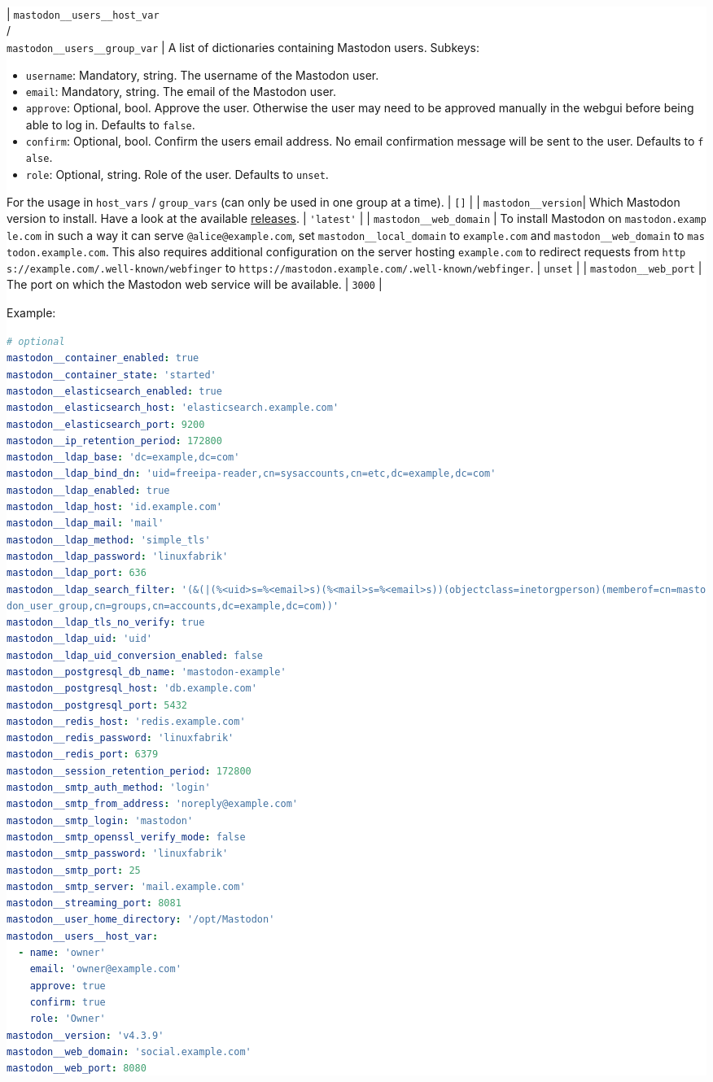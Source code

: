 | `mastodon__users__host_var` <br/> / <br/> `mastodon__users__group_var` | A list of dictionaries containing Mastodon users. Subkeys: <ul><li>`username`: Mandatory, string. The username of the Mastodon user.</li><li>`email`: Mandatory, string. The email of the Mastodon user.</li><li>`approve`: Optional, bool. Approve the user. Otherwise the user may need to be approved manually in the webgui before being able to log in. Defaults to `false`.</li><li>`confirm`: Optional, bool. Confirm the users email address. No email confirmation message will be sent to the user. Defaults to `false`.</li><li>`role`: Optional, string. Role of the user. Defaults to `unset`.</li></ul> For the usage in `host_vars` / `group_vars` (can only be used in one group at a time). | `[]` |
| `mastodon__version`| Which Mastodon version to install. Have a look at the available [releases](https://github.com/mastodon/mastodon/releases). | `'latest'` |
| `mastodon__web_domain` | To install Mastodon on `mastodon.example.com` in such a way it can serve `@alice@example.com`, set `mastodon__local_domain` to `example.com` and `mastodon__web_domain` to `mastodon.example.com`. This also requires additional configuration on the server hosting `example.com` to redirect requests from `https://example.com/.well-known/webfinger` to `https://mastodon.example.com/.well-known/webfinger`. | `unset` |
| `mastodon__web_port` | The port on which the Mastodon web service will be available. | `3000` |

Example:
```yaml
# optional
mastodon__container_enabled: true
mastodon__container_state: 'started'
mastodon__elasticsearch_enabled: true
mastodon__elasticsearch_host: 'elasticsearch.example.com'
mastodon__elasticsearch_port: 9200
mastodon__ip_retention_period: 172800
mastodon__ldap_base: 'dc=example,dc=com'
mastodon__ldap_bind_dn: 'uid=freeipa-reader,cn=sysaccounts,cn=etc,dc=example,dc=com'
mastodon__ldap_enabled: true
mastodon__ldap_host: 'id.example.com'
mastodon__ldap_mail: 'mail'
mastodon__ldap_method: 'simple_tls'
mastodon__ldap_password: 'linuxfabrik'
mastodon__ldap_port: 636
mastodon__ldap_search_filter: '(&(|(%<uid>s=%<email>s)(%<mail>s=%<email>s))(objectclass=inetorgperson)(memberof=cn=mastodon_user_group,cn=groups,cn=accounts,dc=example,dc=com))'
mastodon__ldap_tls_no_verify: true
mastodon__ldap_uid: 'uid'
mastodon__ldap_uid_conversion_enabled: false
mastodon__postgresql_db_name: 'mastodon-example'
mastodon__postgresql_host: 'db.example.com'
mastodon__postgresql_port: 5432
mastodon__redis_host: 'redis.example.com'
mastodon__redis_password: 'linuxfabrik'
mastodon__redis_port: 6379
mastodon__session_retention_period: 172800
mastodon__smtp_auth_method: 'login'
mastodon__smtp_from_address: 'noreply@example.com'
mastodon__smtp_login: 'mastodon'
mastodon__smtp_openssl_verify_mode: false
mastodon__smtp_password: 'linuxfabrik'
mastodon__smtp_port: 25
mastodon__smtp_server: 'mail.example.com'
mastodon__streaming_port: 8081
mastodon__user_home_directory: '/opt/Mastodon'
mastodon__users__host_var:
  - name: 'owner'
    email: 'owner@example.com'
    approve: true
    confirm: true
    role: 'Owner'
mastodon__version: 'v4.3.9'
mastodon__web_domain: 'social.example.com'
mastodon__web_port: 8080
```
